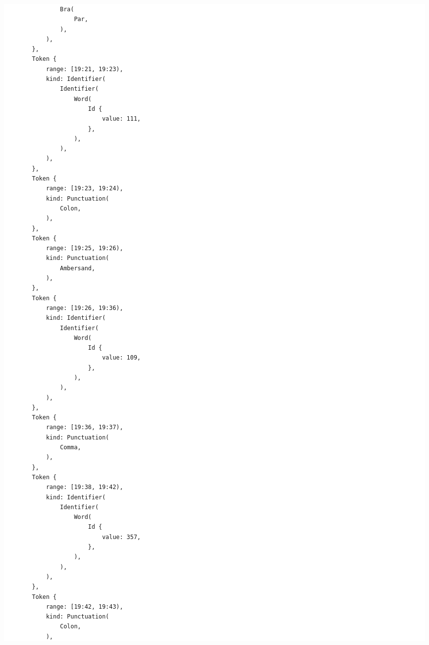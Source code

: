                     Bra(
                        Par,
                    ),
                ),
            },
            Token {
                range: [19:21, 19:23),
                kind: Identifier(
                    Identifier(
                        Word(
                            Id {
                                value: 111,
                            },
                        ),
                    ),
                ),
            },
            Token {
                range: [19:23, 19:24),
                kind: Punctuation(
                    Colon,
                ),
            },
            Token {
                range: [19:25, 19:26),
                kind: Punctuation(
                    Ambersand,
                ),
            },
            Token {
                range: [19:26, 19:36),
                kind: Identifier(
                    Identifier(
                        Word(
                            Id {
                                value: 109,
                            },
                        ),
                    ),
                ),
            },
            Token {
                range: [19:36, 19:37),
                kind: Punctuation(
                    Comma,
                ),
            },
            Token {
                range: [19:38, 19:42),
                kind: Identifier(
                    Identifier(
                        Word(
                            Id {
                                value: 357,
                            },
                        ),
                    ),
                ),
            },
            Token {
                range: [19:42, 19:43),
                kind: Punctuation(
                    Colon,
                ),
